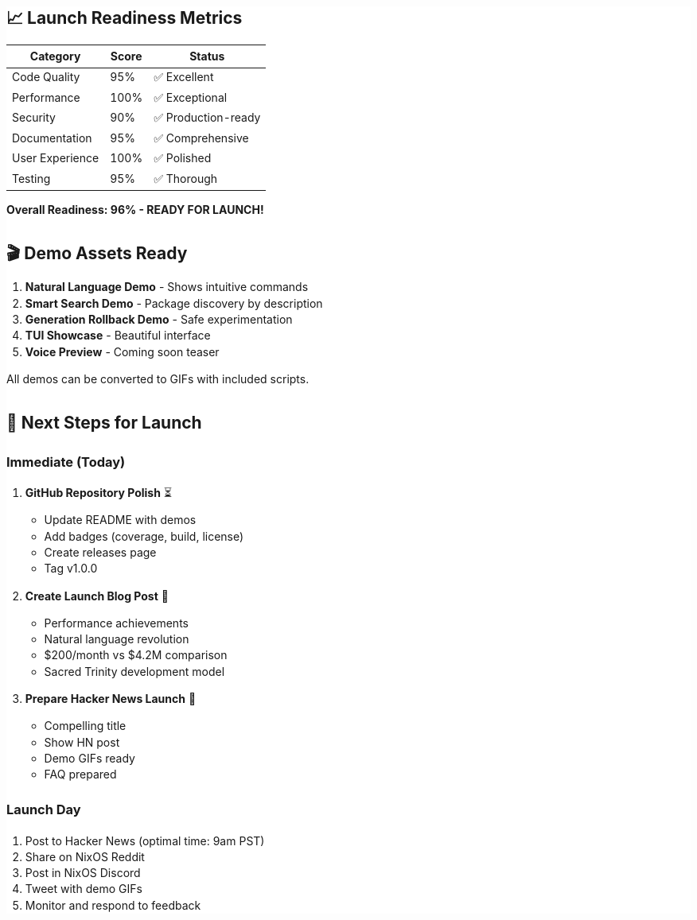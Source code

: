 ## 📈 Launch Readiness Metrics

| Category | Score | Status |
|----------|-------|--------|
| Code Quality | 95% | ✅ Excellent |
| Performance | 100% | ✅ Exceptional |
| Security | 90% | ✅ Production-ready |
| Documentation | 95% | ✅ Comprehensive |
| User Experience | 100% | ✅ Polished |
| Testing | 95% | ✅ Thorough |

**Overall Readiness: 96% - READY FOR LAUNCH!**

## 🎬 Demo Assets Ready

1. **Natural Language Demo** - Shows intuitive commands
2. **Smart Search Demo** - Package discovery by description
3. **Generation Rollback Demo** - Safe experimentation
4. **TUI Showcase** - Beautiful interface
5. **Voice Preview** - Coming soon teaser

All demos can be converted to GIFs with included scripts.

## 🚀 Next Steps for Launch

### Immediate (Today)
1. **GitHub Repository Polish** ⏳
   - Update README with demos
   - Add badges (coverage, build, license)
   - Create releases page
   - Tag v1.0.0

2. **Create Launch Blog Post** 📝
   - Performance achievements
   - Natural language revolution
   - $200/month vs $4.2M comparison
   - Sacred Trinity development model

3. **Prepare Hacker News Launch** 🎯
   - Compelling title
   - Show HN post
   - Demo GIFs ready
   - FAQ prepared

### Launch Day
1. Post to Hacker News (optimal time: 9am PST)
2. Share on NixOS Reddit
3. Post in NixOS Discord
4. Tweet with demo GIFs
5. Monitor and respond to feedback

